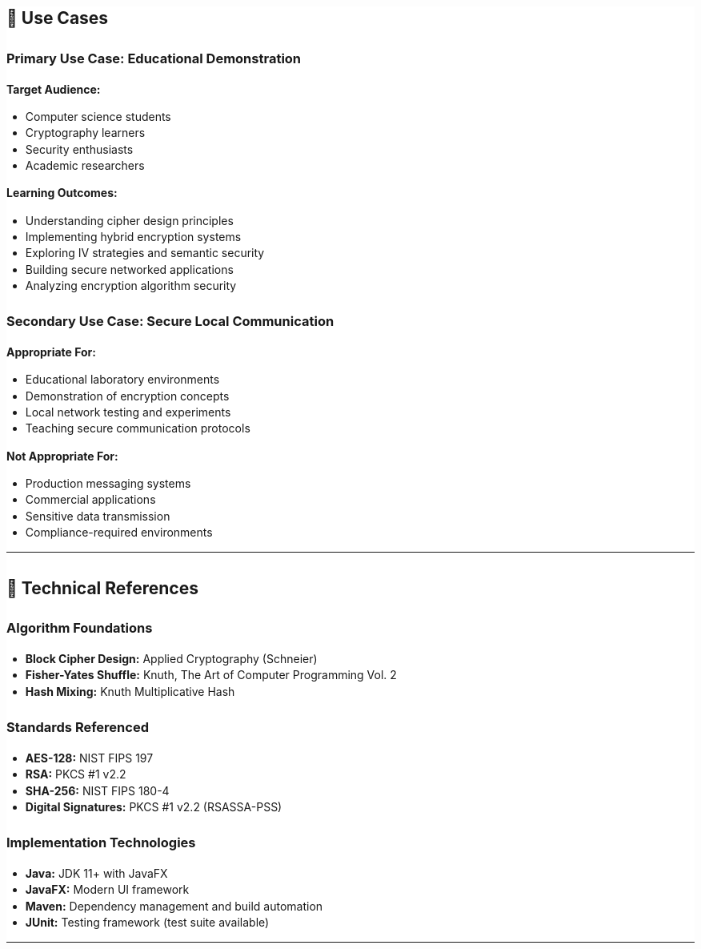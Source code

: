 
## 🎯 Use Cases

### Primary Use Case: Educational Demonstration

**Target Audience:**
- Computer science students
- Cryptography learners
- Security enthusiasts
- Academic researchers

**Learning Outcomes:**
- Understanding cipher design principles
- Implementing hybrid encryption systems
- Exploring IV strategies and semantic security
- Building secure networked applications
- Analyzing encryption algorithm security

### Secondary Use Case: Secure Local Communication

**Appropriate For:**
- Educational laboratory environments
- Demonstration of encryption concepts
- Local network testing and experiments
- Teaching secure communication protocols

**Not Appropriate For:**
- Production messaging systems
- Commercial applications
- Sensitive data transmission
- Compliance-required environments

---

## 🔗 Technical References

### Algorithm Foundations
- **Block Cipher Design:** Applied Cryptography (Schneier)
- **Fisher-Yates Shuffle:** Knuth, The Art of Computer Programming Vol. 2
- **Hash Mixing:** Knuth Multiplicative Hash

### Standards Referenced
- **AES-128:** NIST FIPS 197
- **RSA:** PKCS #1 v2.2
- **SHA-256:** NIST FIPS 180-4
- **Digital Signatures:** PKCS #1 v2.2 (RSASSA-PSS)

### Implementation Technologies
- **Java:** JDK 11+ with JavaFX
- **JavaFX:** Modern UI framework
- **Maven:** Dependency management and build automation
- **JUnit:** Testing framework (test suite available)

---